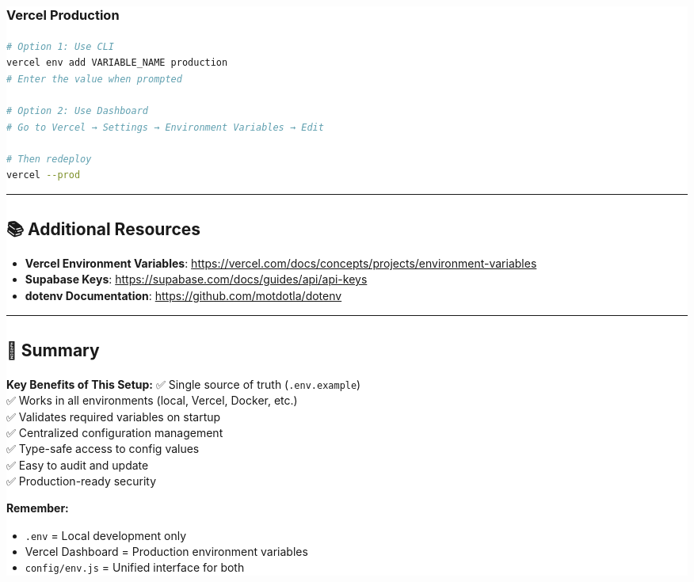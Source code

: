 ### Vercel Production
```bash
# Option 1: Use CLI
vercel env add VARIABLE_NAME production
# Enter the value when prompted

# Option 2: Use Dashboard
# Go to Vercel → Settings → Environment Variables → Edit

# Then redeploy
vercel --prod
```

---

## 📚 Additional Resources

- **Vercel Environment Variables**: https://vercel.com/docs/concepts/projects/environment-variables
- **Supabase Keys**: https://supabase.com/docs/guides/api/api-keys
- **dotenv Documentation**: https://github.com/motdotla/dotenv

---

## 🎯 Summary

**Key Benefits of This Setup:**
✅ Single source of truth (`.env.example`)  
✅ Works in all environments (local, Vercel, Docker, etc.)  
✅ Validates required variables on startup  
✅ Centralized configuration management  
✅ Type-safe access to config values  
✅ Easy to audit and update  
✅ Production-ready security  

**Remember:**
- `.env` = Local development only
- Vercel Dashboard = Production environment variables
- `config/env.js` = Unified interface for both

